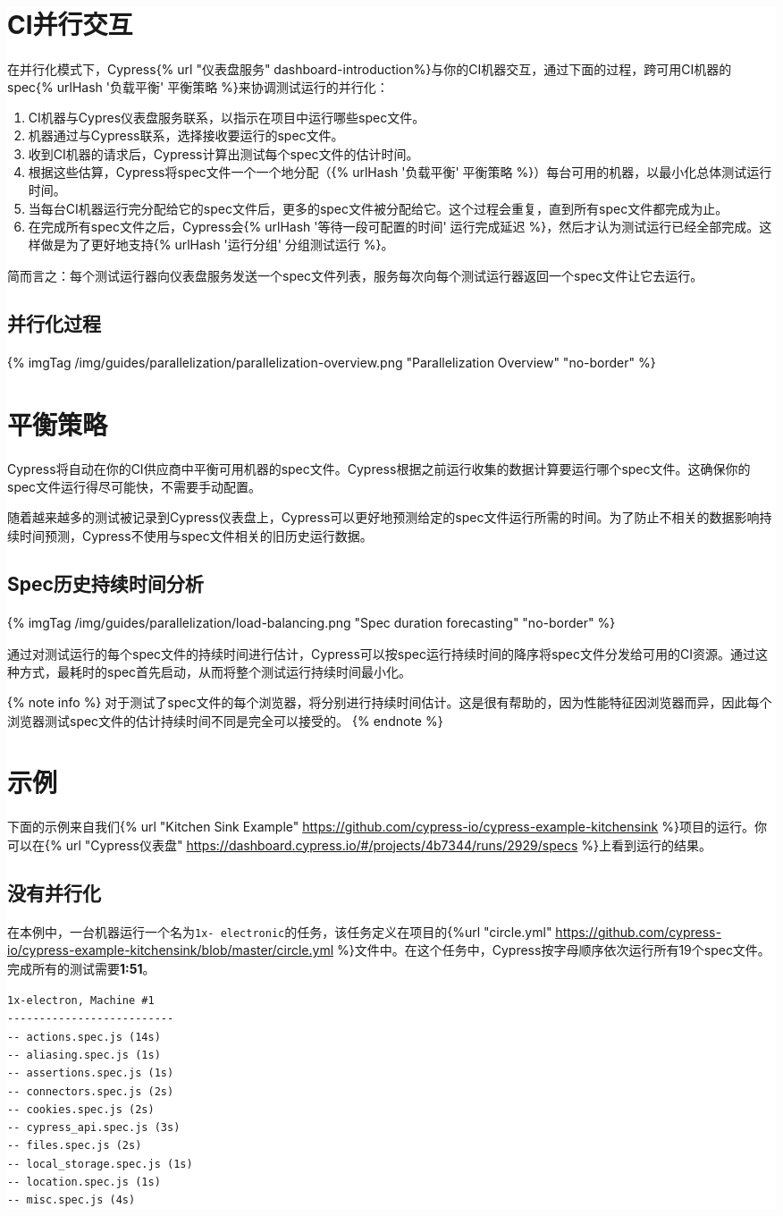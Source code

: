 # CI并行交互

在并行化模式下，Cypress{% url "仪表盘服务" dashboard-introduction%}与你的CI机器交互，通过下面的过程，跨可用CI机器的spec{% urlHash '负载平衡' 平衡策略 %}来协调测试运行的并行化：

1. CI机器与Cypres仪表盘服务联系，以指示在项目中运行哪些spec文件。
2. 机器通过与Cypress联系，选择接收要运行的spec文件。
3. 收到CI机器的请求后，Cypress计算出测试每个spec文件的估计时间。
4. 根据这些估算，Cypress将spec文件一个一个地分配（{% urlHash '负载平衡' 平衡策略 %}）每台可用的机器，以最小化总体测试运行时间。
5. 当每台CI机器运行完分配给它的spec文件后，更多的spec文件被分配给它。这个过程会重复，直到所有spec文件都完成为止。
6. 在完成所有spec文件之后，Cypress会{% urlHash '等待一段可配置的时间' 运行完成延迟 %}，然后才认为测试运行已经全部完成。这样做是为了更好地支持{% urlHash '运行分组' 分组测试运行 %}。

简而言之：每个测试运行器向仪表盘服务发送一个spec文件列表，服务每次向每个测试运行器返回一个spec文件让它去运行。

## 并行化过程

{% imgTag /img/guides/parallelization/parallelization-overview.png "Parallelization Overview" "no-border" %}

# 平衡策略

Cypress将自动在你的CI供应商中平衡可用机器的spec文件。Cypress根据之前运行收集的数据计算要运行哪个spec文件。这确保你的spec文件运行得尽可能快，不需要手动配置。

随着越来越多的测试被记录到Cypress仪表盘上，Cypress可以更好地预测给定的spec文件运行所需的时间。为了防止不相关的数据影响持续时间预测，Cypress不使用与spec文件相关的旧历史运行数据。

## Spec历史持续时间分析

{% imgTag /img/guides/parallelization/load-balancing.png "Spec duration forecasting" "no-border" %}

通过对测试运行的每个spec文件的持续时间进行估计，Cypress可以按spec运行持续时间的降序将spec文件分发给可用的CI资源。通过这种方式，最耗时的spec首先启动，从而将整个测试运行持续时间最小化。

{% note info %}
对于测试了spec文件的每个浏览器，将分别进行持续时间估计。这是很有帮助的，因为性能特征因浏览器而异，因此每个浏览器测试spec文件的估计持续时间不同是完全可以接受的。
{% endnote %}

# 示例

下面的示例来自我们{% url "Kitchen Sink Example" https://github.com/cypress-io/cypress-example-kitchensink %}项目的运行。你可以在{% url "Cypress仪表盘" https://dashboard.cypress.io/#/projects/4b7344/runs/2929/specs %}上看到运行的结果。

## 没有并行化

在本例中，一台机器运行一个名为`1x- electronic`的任务，该任务定义在项目的{%url "circle.yml" https://github.com/cypress-io/cypress-example-kitchensink/blob/master/circle.yml %}文件中。在这个任务中，Cypress按字母顺序依次运行所有19个spec文件。完成所有的测试需要**1:51**。

```text
1x-electron, Machine #1
--------------------------
-- actions.spec.js (14s)
-- aliasing.spec.js (1s)
-- assertions.spec.js (1s)
-- connectors.spec.js (2s)
-- cookies.spec.js (2s)
-- cypress_api.spec.js (3s)
-- files.spec.js (2s)
-- local_storage.spec.js (1s)
-- location.spec.js (1s)
-- misc.spec.js (4s)
```